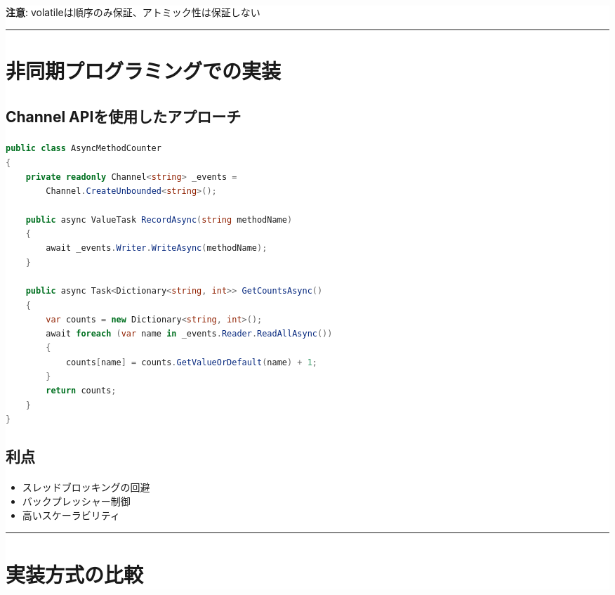 **注意**: volatileは順序のみ保証、アトミック性は保証しない

---

# 非同期プログラミングでの実装

## Channel APIを使用したアプローチ

```cs
public class AsyncMethodCounter
{
    private readonly Channel<string> _events = 
        Channel.CreateUnbounded<string>();
    
    public async ValueTask RecordAsync(string methodName)
    {
        await _events.Writer.WriteAsync(methodName);
    }
    
    public async Task<Dictionary<string, int>> GetCountsAsync()
    {
        var counts = new Dictionary<string, int>();
        await foreach (var name in _events.Reader.ReadAllAsync())
        {
            counts[name] = counts.GetValueOrDefault(name) + 1;
        }
        return counts;
    }
}
```

## 利点
- スレッドブロッキングの回避
- バックプレッシャー制御
- 高いスケーラビリティ

---

# 実装方式の比較

<style scoped>
table { 
  font-size: 1.0em;
  width: 95%;
}
th, td { 
  padding: 8px;
  text-align: center;
  font-size: 1.0em;
}
</style>
